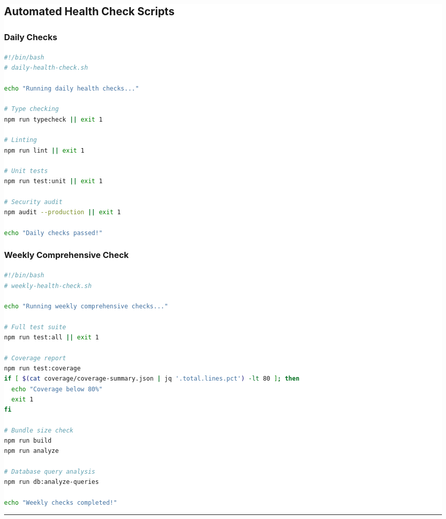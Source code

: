 
## Automated Health Check Scripts

### Daily Checks
```bash
#!/bin/bash
# daily-health-check.sh

echo "Running daily health checks..."

# Type checking
npm run typecheck || exit 1

# Linting
npm run lint || exit 1

# Unit tests
npm run test:unit || exit 1

# Security audit
npm audit --production || exit 1

echo "Daily checks passed!"
```

### Weekly Comprehensive Check
```bash
#!/bin/bash
# weekly-health-check.sh

echo "Running weekly comprehensive checks..."

# Full test suite
npm run test:all || exit 1

# Coverage report
npm run test:coverage
if [ $(cat coverage/coverage-summary.json | jq '.total.lines.pct') -lt 80 ]; then
  echo "Coverage below 80%"
  exit 1
fi

# Bundle size check
npm run build
npm run analyze

# Database query analysis
npm run db:analyze-queries

echo "Weekly checks completed!"
```

---